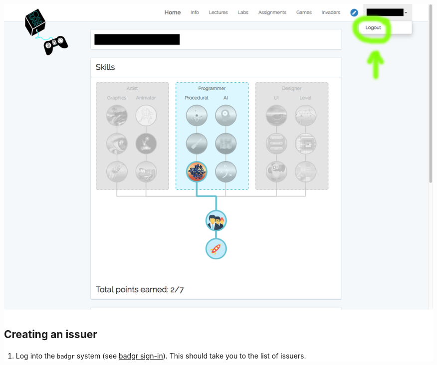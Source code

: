 ![](images/360-5-logout-highlight.png)

## Creating an issuer

1. Log into the `badgr` system (see [badgr sign-in](badgr-sign-in.md)). This should take you to the list of issuers.